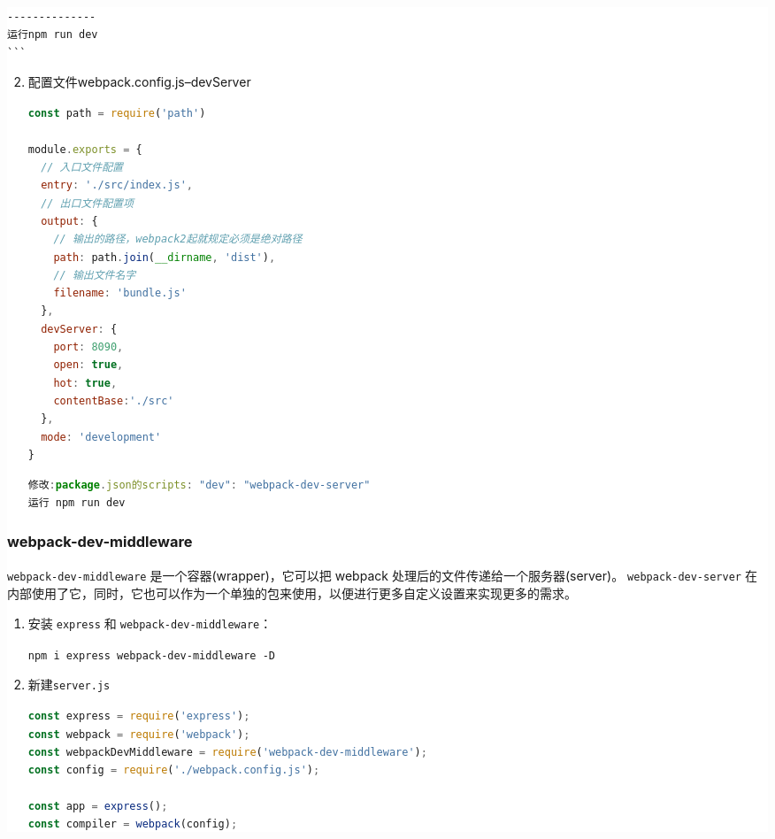     --------------
    运行npm run dev
    ```

    

2. 配置文件webpack.config.js–devServer

    ```js
    const path = require('path')
    
    module.exports = {
      // 入口文件配置
      entry: './src/index.js',
      // 出口文件配置项
      output: {
        // 输出的路径，webpack2起就规定必须是绝对路径
        path: path.join(__dirname, 'dist'),
        // 输出文件名字
        filename: 'bundle.js'
      },
      devServer: {
        port: 8090,
        open: true,
        hot: true,
        contentBase:'./src'
      },
      mode: 'development'
    }
    ```

    ```js
    修改:package.json的scripts: "dev": "webpack-dev-server"
    运行 npm run dev
    ```

    

### webpack-dev-middleware

`webpack-dev-middleware` 是一个容器(wrapper)，它可以把 webpack 处理后的文件传递给一个服务器(server)。 `webpack-dev-server` 在内部使用了它，同时，它也可以作为一个单独的包来使用，以便进行更多自定义设置来实现更多的需求。

1. 安装 `express` 和 `webpack-dev-middleware`：

    `npm i express webpack-dev-middleware -D`

2. 新建`server.js`

    ```js
    const express = require('express');
    const webpack = require('webpack');
    const webpackDevMiddleware = require('webpack-dev-middleware');
    const config = require('./webpack.config.js');
    
    const app = express();
    const compiler = webpack(config);
    